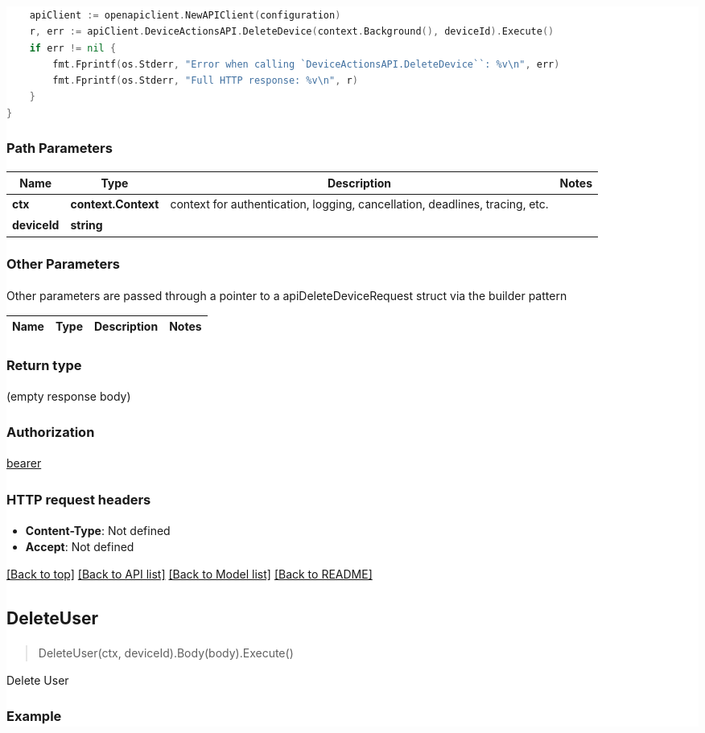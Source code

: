 ```go
	apiClient := openapiclient.NewAPIClient(configuration)
	r, err := apiClient.DeviceActionsAPI.DeleteDevice(context.Background(), deviceId).Execute()
	if err != nil {
		fmt.Fprintf(os.Stderr, "Error when calling `DeviceActionsAPI.DeleteDevice``: %v\n", err)
		fmt.Fprintf(os.Stderr, "Full HTTP response: %v\n", r)
	}
}
```

### Path Parameters


Name | Type | Description  | Notes
------------- | ------------- | ------------- | -------------
**ctx** | **context.Context** | context for authentication, logging, cancellation, deadlines, tracing, etc.
**deviceId** | **string** |  | 

### Other Parameters

Other parameters are passed through a pointer to a apiDeleteDeviceRequest struct via the builder pattern


Name | Type | Description  | Notes
------------- | ------------- | ------------- | -------------


### Return type

 (empty response body)

### Authorization

[bearer](../README.md#bearer)

### HTTP request headers

- **Content-Type**: Not defined
- **Accept**: Not defined

[[Back to top]](#) [[Back to API list]](../README.md#documentation-for-api-endpoints)
[[Back to Model list]](../README.md#documentation-for-models)
[[Back to README]](../README.md)


## DeleteUser

> DeleteUser(ctx, deviceId).Body(body).Execute()

Delete User



### Example
